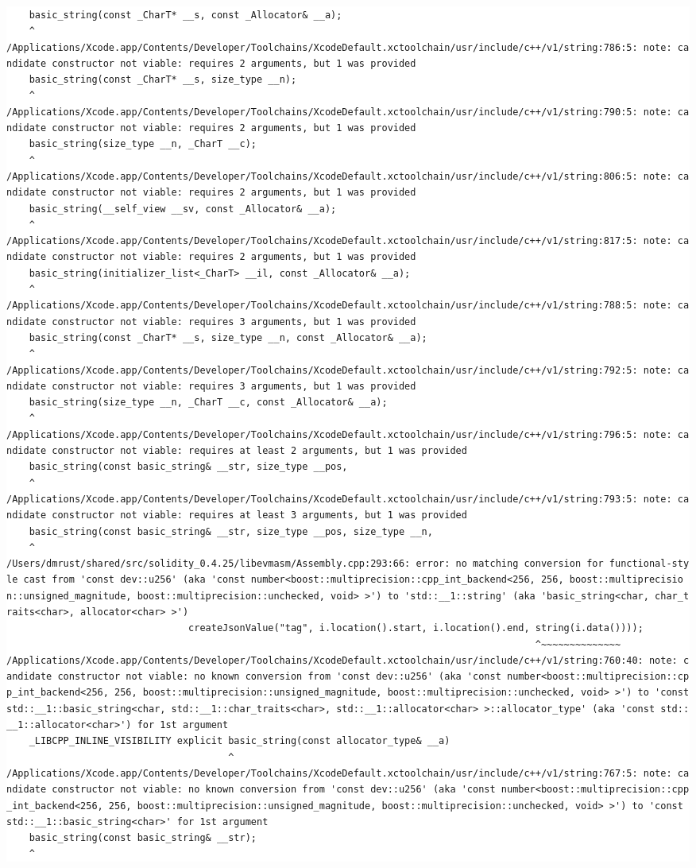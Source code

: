 ```
    basic_string(const _CharT* __s, const _Allocator& __a);
    ^
/Applications/Xcode.app/Contents/Developer/Toolchains/XcodeDefault.xctoolchain/usr/include/c++/v1/string:786:5: note: candidate constructor not viable: requires 2 arguments, but 1 was provided
    basic_string(const _CharT* __s, size_type __n);
    ^
/Applications/Xcode.app/Contents/Developer/Toolchains/XcodeDefault.xctoolchain/usr/include/c++/v1/string:790:5: note: candidate constructor not viable: requires 2 arguments, but 1 was provided
    basic_string(size_type __n, _CharT __c);
    ^
/Applications/Xcode.app/Contents/Developer/Toolchains/XcodeDefault.xctoolchain/usr/include/c++/v1/string:806:5: note: candidate constructor not viable: requires 2 arguments, but 1 was provided
    basic_string(__self_view __sv, const _Allocator& __a);
    ^
/Applications/Xcode.app/Contents/Developer/Toolchains/XcodeDefault.xctoolchain/usr/include/c++/v1/string:817:5: note: candidate constructor not viable: requires 2 arguments, but 1 was provided
    basic_string(initializer_list<_CharT> __il, const _Allocator& __a);
    ^
/Applications/Xcode.app/Contents/Developer/Toolchains/XcodeDefault.xctoolchain/usr/include/c++/v1/string:788:5: note: candidate constructor not viable: requires 3 arguments, but 1 was provided
    basic_string(const _CharT* __s, size_type __n, const _Allocator& __a);
    ^
/Applications/Xcode.app/Contents/Developer/Toolchains/XcodeDefault.xctoolchain/usr/include/c++/v1/string:792:5: note: candidate constructor not viable: requires 3 arguments, but 1 was provided
    basic_string(size_type __n, _CharT __c, const _Allocator& __a);
    ^
/Applications/Xcode.app/Contents/Developer/Toolchains/XcodeDefault.xctoolchain/usr/include/c++/v1/string:796:5: note: candidate constructor not viable: requires at least 2 arguments, but 1 was provided
    basic_string(const basic_string& __str, size_type __pos,
    ^
/Applications/Xcode.app/Contents/Developer/Toolchains/XcodeDefault.xctoolchain/usr/include/c++/v1/string:793:5: note: candidate constructor not viable: requires at least 3 arguments, but 1 was provided
    basic_string(const basic_string& __str, size_type __pos, size_type __n,
    ^
/Users/dmrust/shared/src/solidity_0.4.25/libevmasm/Assembly.cpp:293:66: error: no matching conversion for functional-style cast from 'const dev::u256' (aka 'const number<boost::multiprecision::cpp_int_backend<256, 256, boost::multiprecision::unsigned_magnitude, boost::multiprecision::unchecked, void> >') to 'std::__1::string' (aka 'basic_string<char, char_traits<char>, allocator<char> >')
                                createJsonValue("tag", i.location().start, i.location().end, string(i.data())));
                                                                                             ^~~~~~~~~~~~~~~
/Applications/Xcode.app/Contents/Developer/Toolchains/XcodeDefault.xctoolchain/usr/include/c++/v1/string:760:40: note: candidate constructor not viable: no known conversion from 'const dev::u256' (aka 'const number<boost::multiprecision::cpp_int_backend<256, 256, boost::multiprecision::unsigned_magnitude, boost::multiprecision::unchecked, void> >') to 'const std::__1::basic_string<char, std::__1::char_traits<char>, std::__1::allocator<char> >::allocator_type' (aka 'const std::__1::allocator<char>') for 1st argument
    _LIBCPP_INLINE_VISIBILITY explicit basic_string(const allocator_type& __a)
                                       ^
/Applications/Xcode.app/Contents/Developer/Toolchains/XcodeDefault.xctoolchain/usr/include/c++/v1/string:767:5: note: candidate constructor not viable: no known conversion from 'const dev::u256' (aka 'const number<boost::multiprecision::cpp_int_backend<256, 256, boost::multiprecision::unsigned_magnitude, boost::multiprecision::unchecked, void> >') to 'const std::__1::basic_string<char>' for 1st argument
    basic_string(const basic_string& __str);
    ^
```